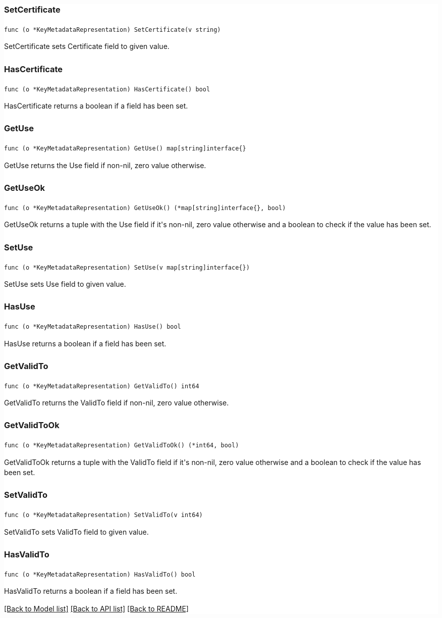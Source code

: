 ### SetCertificate

`func (o *KeyMetadataRepresentation) SetCertificate(v string)`

SetCertificate sets Certificate field to given value.

### HasCertificate

`func (o *KeyMetadataRepresentation) HasCertificate() bool`

HasCertificate returns a boolean if a field has been set.

### GetUse

`func (o *KeyMetadataRepresentation) GetUse() map[string]interface{}`

GetUse returns the Use field if non-nil, zero value otherwise.

### GetUseOk

`func (o *KeyMetadataRepresentation) GetUseOk() (*map[string]interface{}, bool)`

GetUseOk returns a tuple with the Use field if it's non-nil, zero value otherwise
and a boolean to check if the value has been set.

### SetUse

`func (o *KeyMetadataRepresentation) SetUse(v map[string]interface{})`

SetUse sets Use field to given value.

### HasUse

`func (o *KeyMetadataRepresentation) HasUse() bool`

HasUse returns a boolean if a field has been set.

### GetValidTo

`func (o *KeyMetadataRepresentation) GetValidTo() int64`

GetValidTo returns the ValidTo field if non-nil, zero value otherwise.

### GetValidToOk

`func (o *KeyMetadataRepresentation) GetValidToOk() (*int64, bool)`

GetValidToOk returns a tuple with the ValidTo field if it's non-nil, zero value otherwise
and a boolean to check if the value has been set.

### SetValidTo

`func (o *KeyMetadataRepresentation) SetValidTo(v int64)`

SetValidTo sets ValidTo field to given value.

### HasValidTo

`func (o *KeyMetadataRepresentation) HasValidTo() bool`

HasValidTo returns a boolean if a field has been set.


[[Back to Model list]](../README.md#documentation-for-models) [[Back to API list]](../README.md#documentation-for-api-endpoints) [[Back to README]](../README.md)


